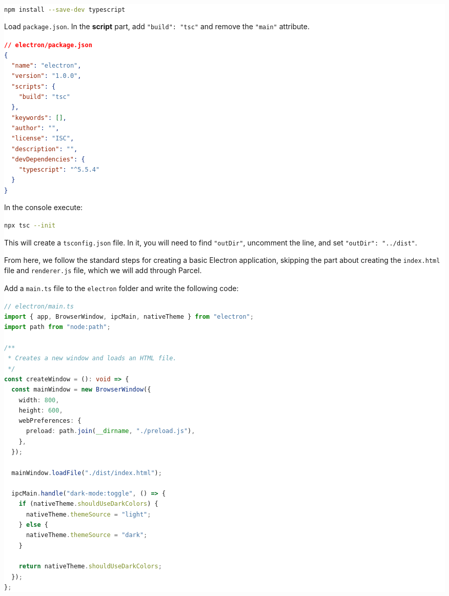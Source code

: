 ```bash
npm install --save-dev typescript
```

Load `package.json`. In the **script** part, add `"build": "tsc"` and remove the `"main"` attribute.

```json
// electron/package.json
{
  "name": "electron",
  "version": "1.0.0",
  "scripts": {
    "build": "tsc"
  },
  "keywords": [],
  "author": "",
  "license": "ISC",
  "description": "",
  "devDependencies": {
    "typescript": "^5.5.4"
  }
}
```

In the console execute:

```bash
npx tsc --init
```

This will create a `tsconfig.json` file. In it, you will need to find `"outDir"`, uncomment the line, and set `"outDir": "../dist"`.

From here, we follow the standard steps for creating a basic Electron application, skipping the part about creating the `index.html` file and `renderer.js` file, which we will add through Parcel.

Add a `main.ts` file to the `electron` folder and write the following code:

```typescript
// electron/main.ts
import { app, BrowserWindow, ipcMain, nativeTheme } from "electron";
import path from "node:path";

/**
 * Creates a new window and loads an HTML file.
 */
const createWindow = (): void => {
  const mainWindow = new BrowserWindow({
    width: 800,
    height: 600,
    webPreferences: {
      preload: path.join(__dirname, "./preload.js"),
    },
  });

  mainWindow.loadFile("./dist/index.html");

  ipcMain.handle("dark-mode:toggle", () => {
    if (nativeTheme.shouldUseDarkColors) {
      nativeTheme.themeSource = "light";
    } else {
      nativeTheme.themeSource = "dark";
    }

    return nativeTheme.shouldUseDarkColors;
  });
};

```